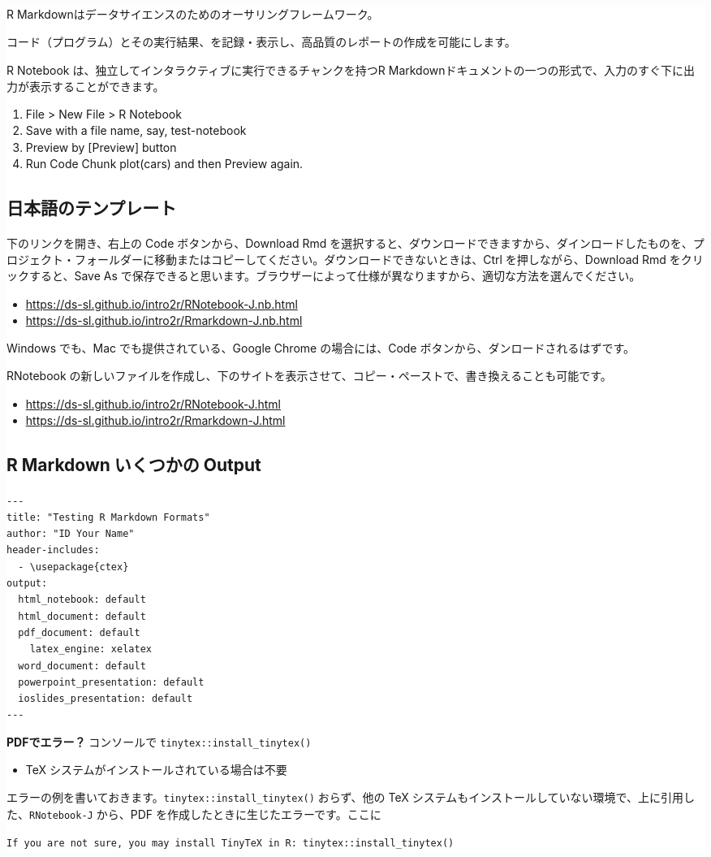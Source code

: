R Markdownはデータサイエンスのためのオーサリングフレームワーク。

コード（プログラム）とその実行結果、を記録・表示し、高品質のレポートの作成を可能にします。

R Notebook は、独立してインタラクティブに実行できるチャンクを持つR Markdownドキュメントの一つの形式で、入力のすぐ下に出力が表示することができます。

1.  File \> New File \> R Notebook
2.  Save with a file name, say, test-notebook
3.  Preview by [Preview] button
4.  Run Code Chunk plot(cars) and then Preview again.

## 日本語のテンプレート

下のリンクを開き、右上の Code ボタンから、Download Rmd を選択すると、ダウンロードできますから、ダインロードしたものを、プロジェクト・フォールダーに移動またはコピーしてください。ダウンロードできないときは、Ctrl を押しながら、Download Rmd をクリックすると、Save As で保存できると思います。ブラウザーによって仕様が異なりますから、適切な方法を選んでください。

-   <https://ds-sl.github.io/intro2r/RNotebook-J.nb.html>
-   <https://ds-sl.github.io/intro2r/Rmarkdown-J.nb.html>

Windows でも、Mac でも提供されている、Google Chrome の場合には、Code ボタンから、ダンロードされるはずです。

RNotebook の新しいファイルを作成し、下のサイトを表示させて、コピー・ペーストで、書き換えることも可能です。

-   <https://ds-sl.github.io/intro2r/RNotebook-J.html>
-   <https://ds-sl.github.io/intro2r/Rmarkdown-J.html>

## R Markdown いくつかの Output

```         
---
title: "Testing R Markdown Formats"
author: "ID Your Name"
header-includes:
  - \usepackage{ctex}
output:
  html_notebook: default
  html_document: default
  pdf_document: default
    latex_engine: xelatex
  word_document: default
  powerpoint_presentation: default
  ioslides_presentation: default
---
```

**PDFでエラー？** コンソールで `tinytex::install_tinytex()`

-   TeX システムがインストールされている場合は不要

エラーの例を書いておきます。`tinytex::install_tinytex()` おらず、他の TeX システムもインストールしていない環境で、上に引用した、`RNotebook-J` から、PDF を作成したときに生じたエラーです。ここに

```         
If you are not sure, you may install TinyTeX in R: tinytex::install_tinytex()
```


[^22-rmarkdown-1]: [スタート] \> [設定] \> [アカウント] の順に選択し、[ファミリとその他のユーザー] を選択し、[アカウントの追加] から作成。
[^22-rmarkdown-2]: 元のアカウントから、利用したり、Home を変更したりなど、いろいろな方法で、解決することも可能ですが、自信がない場合には、上の方法で、別のアカウントから、利用してください。